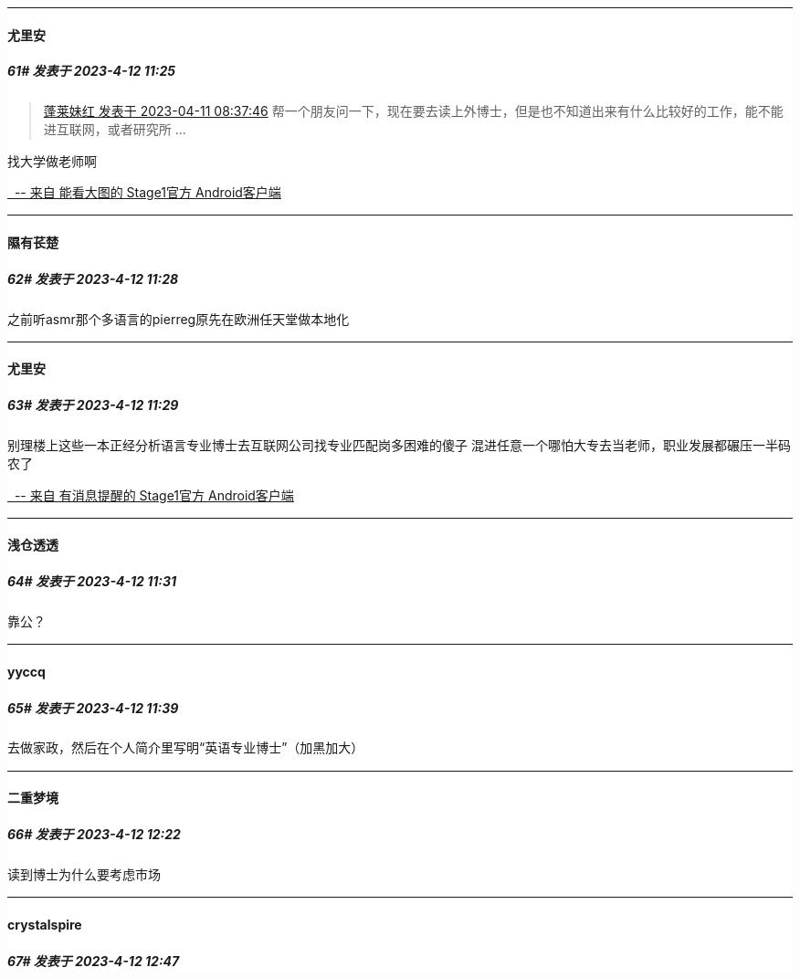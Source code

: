 
*****

####  尤里安  
##### 61#       发表于 2023-4-12 11:25

<blockquote><a href="httphttps://bbs.saraba1st.com/2b/forum.php?mod=redirect&amp;goto=findpost&amp;pid=60409293&amp;ptid=2128290" target="_blank">蓬莱妹红 发表于 2023-04-11 08:37:46</a>
帮一个朋友问一下，现在要去读上外博士，但是也不知道出来有什么比较好的工作，能不能进互联网，或者研究所 ...</blockquote>找大学做老师啊

[  -- 来自 能看大图的 Stage1官方 Android客户端](https://www.coolapk.com/apk/140634)

*****

####  隰有苌楚  
##### 62#       发表于 2023-4-12 11:28

之前听asmr那个多语言的pierreg原先在欧洲任天堂做本地化

*****

####  尤里安  
##### 63#       发表于 2023-4-12 11:29

别理楼上这些一本正经分析语言专业博士去互联网公司找专业匹配岗多困难的傻子
混进任意一个哪怕大专去当老师，职业发展都碾压一半码农了

[  -- 来自 有消息提醒的 Stage1官方 Android客户端](https://www.coolapk.com/apk/140634)

*****

####  浅仓透透  
##### 64#       发表于 2023-4-12 11:31

靠公？


*****

####  yyccq  
##### 65#       发表于 2023-4-12 11:39

去做家政，然后在个人简介里写明“英语专业博士”（加黑加大）


*****

####  二重梦境  
##### 66#       发表于 2023-4-12 12:22

读到博士为什么要考虑市场


*****

####  crystalspire  
##### 67#       发表于 2023-4-12 12:47

